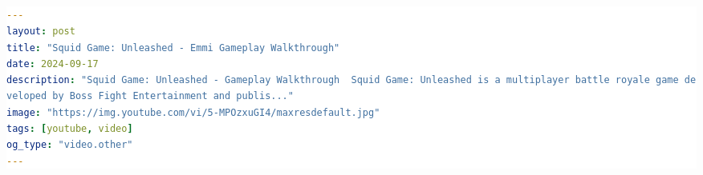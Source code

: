 ```yaml
---
layout: post
title: "Squid Game: Unleashed - Emmi Gameplay Walkthrough"
date: 2024-09-17
description: "Squid Game: Unleashed - Gameplay Walkthrough  Squid Game: Unleashed is a multiplayer battle royale game developed by Boss Fight Entertainment and publis..."
image: "https://img.youtube.com/vi/5-MPOzxuGI4/maxresdefault.jpg"
tags: [youtube, video]
og_type: "video.other"
---
```


<script type="application/ld+json">
{
  "@context": "http://schema.org",
  "@type": "VideoObject",
  "name": "Squid Game: Unleashed - Emmi Gameplay Walkthrough",
  "description": "Squid Game: Unleashed - Gameplay Walkthrough  Squid Game: Unleashed is a multiplayer battle royale game developed by Boss Fight Entertainment and published by Netflix Games. Inspired by the hit series *Squid Game*, players compete in deadly childhood games like Red Light, Green Light and Glass Bridge, along with exclusive new challenges. With fast-paced action, brutal competition, and strategic survival mechanics, this game brings the tension of Squid Game to life.    Game Details:    - Genre: Action Battle Royale Party Game   - Platform: Android, iOS   - Size: Approx. TBD    Game Download:    - Android: play.google.com/store/apps/details?id=com.netflix.NGP.ProjectKraken   - iOS: https://apps.apple.com/app/squid-game-unleashed/id6498719476  #SquidGameUnleashed",
  "thumbnailUrl": "https://img.youtube.com/vi/5-MPOzxuGI4/maxresdefault.jpg",
  "uploadDate": "2024-09-17T00:00:05Z",
  "embedUrl": "https://www.youtube.com/embed/5-MPOzxuGI4",
  "publisher": {
    "@type": "Person",
    "name": "Celo Zaga"
  },
  "mainEntityOfPage": {
    "@type": "WebPage",
    "@id": "https://celozaga.github.io/2024/09/17/squid-game-unleashed-emmi-gameplay-walkthrough-5-MPOzxuGI4.html"
  },
  "duration": "PT0M0S"
}
</script>

<script type="application/ld+json">
{
  "@context": "http://schema.org",
  "@type": "BlogPosting",
  "headline": "Squid Game: Unleashed - Emmi Gameplay Walkthrough",
  "image": "https://img.youtube.com/vi/5-MPOzxuGI4/maxresdefault.jpg",
  "publisher": {
    "@type": "Person",
    "name": "Celo Zaga"
  },
  "url": "https://celozaga.github.io/2024/09/17/squid-game-unleashed-emmi-gameplay-walkthrough-5-MPOzxuGI4.html",
  "datePublished": "2024-09-17T00:00:05Z",
  "dateCreated": "2024-09-17T00:00:05Z",
  "dateModified": "2024-09-17T00:00:05Z",
  "description": "Squid Game: Unleashed - Gameplay Walkthrough  Squid Game: Unleashed is a multiplayer battle royale game developed by Boss Fight Entertainment and publis...",
  "author": {
    "@type": "Person",
    "name": "Celo Zaga"
  },
  "mainEntityOfPage": {